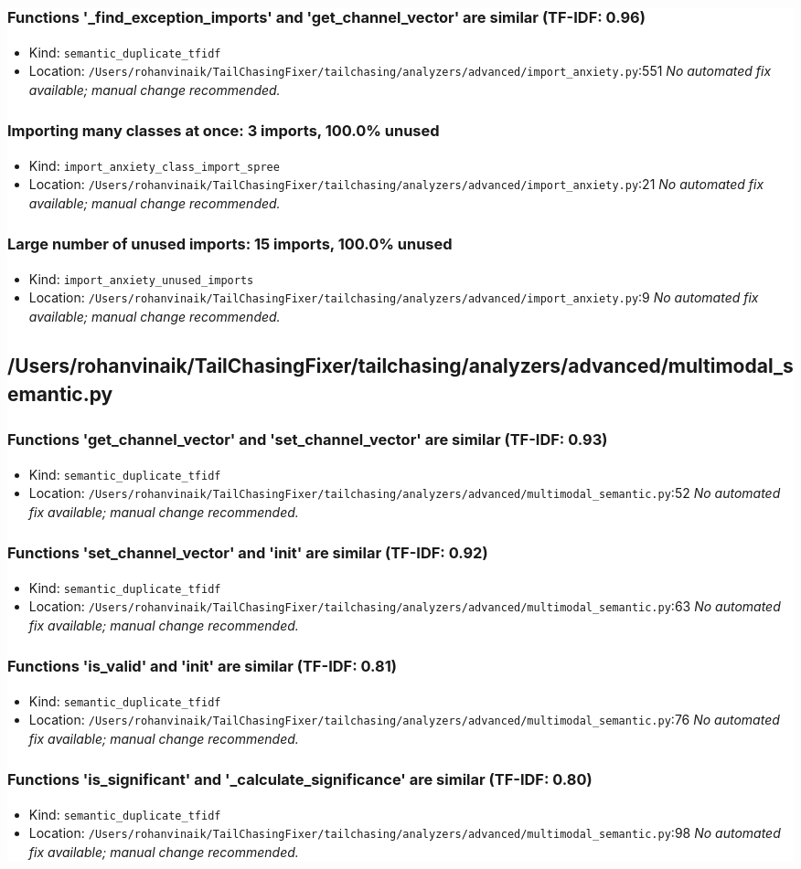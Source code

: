 ### Functions '_find_exception_imports' and 'get_channel_vector' are similar (TF-IDF: 0.96)
- Kind: `semantic_duplicate_tfidf`  
- Location: `/Users/rohanvinaik/TailChasingFixer/tailchasing/analyzers/advanced/import_anxiety.py`:551
_No automated fix available; manual change recommended._

### Importing many classes at once: 3 imports, 100.0% unused
- Kind: `import_anxiety_class_import_spree`  
- Location: `/Users/rohanvinaik/TailChasingFixer/tailchasing/analyzers/advanced/import_anxiety.py`:21
_No automated fix available; manual change recommended._

### Large number of unused imports: 15 imports, 100.0% unused
- Kind: `import_anxiety_unused_imports`  
- Location: `/Users/rohanvinaik/TailChasingFixer/tailchasing/analyzers/advanced/import_anxiety.py`:9
_No automated fix available; manual change recommended._


## /Users/rohanvinaik/TailChasingFixer/tailchasing/analyzers/advanced/multimodal_semantic.py

### Functions 'get_channel_vector' and 'set_channel_vector' are similar (TF-IDF: 0.93)
- Kind: `semantic_duplicate_tfidf`  
- Location: `/Users/rohanvinaik/TailChasingFixer/tailchasing/analyzers/advanced/multimodal_semantic.py`:52
_No automated fix available; manual change recommended._

### Functions 'set_channel_vector' and '__init__' are similar (TF-IDF: 0.92)
- Kind: `semantic_duplicate_tfidf`  
- Location: `/Users/rohanvinaik/TailChasingFixer/tailchasing/analyzers/advanced/multimodal_semantic.py`:63
_No automated fix available; manual change recommended._

### Functions 'is_valid' and '__init__' are similar (TF-IDF: 0.81)
- Kind: `semantic_duplicate_tfidf`  
- Location: `/Users/rohanvinaik/TailChasingFixer/tailchasing/analyzers/advanced/multimodal_semantic.py`:76
_No automated fix available; manual change recommended._

### Functions 'is_significant' and '_calculate_significance' are similar (TF-IDF: 0.80)
- Kind: `semantic_duplicate_tfidf`  
- Location: `/Users/rohanvinaik/TailChasingFixer/tailchasing/analyzers/advanced/multimodal_semantic.py`:98
_No automated fix available; manual change recommended._
